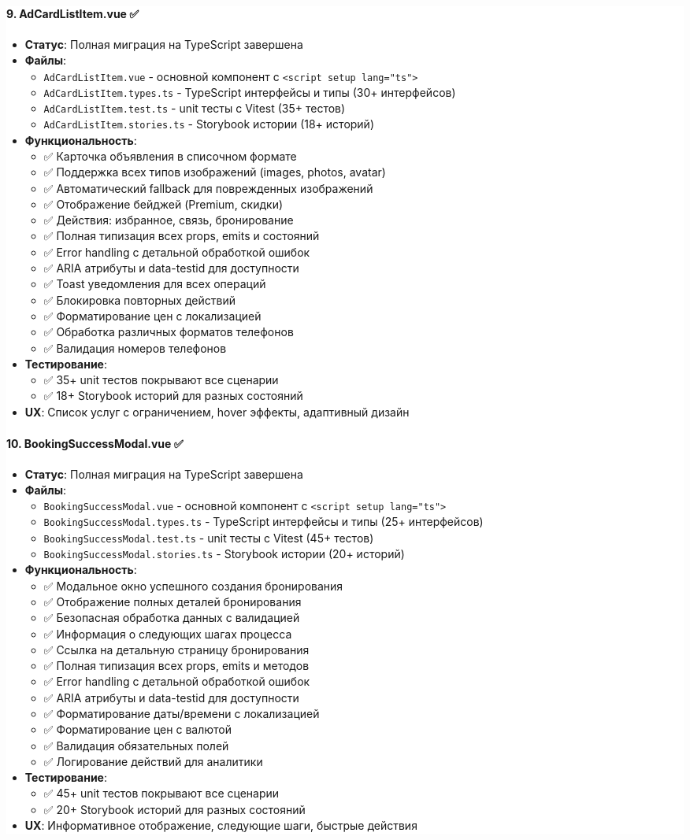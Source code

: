 #### 9. AdCardListItem.vue ✅
- **Статус**: Полная миграция на TypeScript завершена
- **Файлы**: 
  - `AdCardListItem.vue` - основной компонент с `<script setup lang="ts">`
  - `AdCardListItem.types.ts` - TypeScript интерфейсы и типы (30+ интерфейсов)
  - `AdCardListItem.test.ts` - unit тесты с Vitest (35+ тестов)
  - `AdCardListItem.stories.ts` - Storybook истории (18+ историй)
- **Функциональность**:
  - ✅ Карточка объявления в списочном формате
  - ✅ Поддержка всех типов изображений (images, photos, avatar)
  - ✅ Автоматический fallback для поврежденных изображений
  - ✅ Отображение бейджей (Premium, скидки)
  - ✅ Действия: избранное, связь, бронирование
  - ✅ Полная типизация всех props, emits и состояний
  - ✅ Error handling с детальной обработкой ошибок
  - ✅ ARIA атрибуты и data-testid для доступности
  - ✅ Toast уведомления для всех операций
  - ✅ Блокировка повторных действий
  - ✅ Форматирование цен с локализацией
  - ✅ Обработка различных форматов телефонов
  - ✅ Валидация номеров телефонов
- **Тестирование**: 
  - ✅ 35+ unit тестов покрывают все сценарии
  - ✅ 18+ Storybook историй для разных состояний
- **UX**: Список услуг с ограничением, hover эффекты, адаптивный дизайн

#### 10. BookingSuccessModal.vue ✅
- **Статус**: Полная миграция на TypeScript завершена
- **Файлы**: 
  - `BookingSuccessModal.vue` - основной компонент с `<script setup lang="ts">`
  - `BookingSuccessModal.types.ts` - TypeScript интерфейсы и типы (25+ интерфейсов)
  - `BookingSuccessModal.test.ts` - unit тесты с Vitest (45+ тестов)
  - `BookingSuccessModal.stories.ts` - Storybook истории (20+ историй)
- **Функциональность**:
  - ✅ Модальное окно успешного создания бронирования
  - ✅ Отображение полных деталей бронирования
  - ✅ Безопасная обработка данных с валидацией
  - ✅ Информация о следующих шагах процесса
  - ✅ Ссылка на детальную страницу бронирования
  - ✅ Полная типизация всех props, emits и методов
  - ✅ Error handling с детальной обработкой ошибок
  - ✅ ARIA атрибуты и data-testid для доступности
  - ✅ Форматирование даты/времени с локализацией
  - ✅ Форматирование цен с валютой
  - ✅ Валидация обязательных полей
  - ✅ Логирование действий для аналитики
- **Тестирование**: 
  - ✅ 45+ unit тестов покрывают все сценарии
  - ✅ 20+ Storybook историй для разных состояний
- **UX**: Информативное отображение, следующие шаги, быстрые действия
